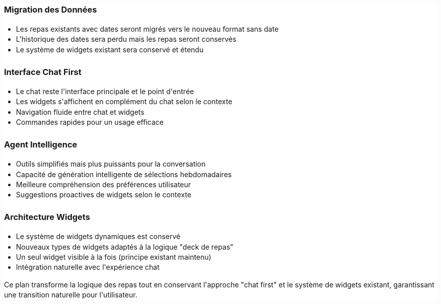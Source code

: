 ### Migration des Données
- Les repas existants avec dates seront migrés vers le nouveau format sans date
- L'historique des dates sera perdu mais les repas seront conservés
- Le système de widgets existant sera conservé et étendu

### Interface Chat First
- Le chat reste l'interface principale et le point d'entrée
- Les widgets s'affichent en complément du chat selon le contexte
- Navigation fluide entre chat et widgets
- Commandes rapides pour un usage efficace

### Agent Intelligence
- Outils simplifiés mais plus puissants pour la conversation
- Capacité de génération intelligente de sélections hebdomadaires
- Meilleure compréhension des préférences utilisateur
- Suggestions proactives de widgets selon le contexte

### Architecture Widgets
- Le système de widgets dynamiques est conservé
- Nouveaux types de widgets adaptés à la logique "deck de repas"
- Un seul widget visible à la fois (principe existant maintenu)
- Intégration naturelle avec l'expérience chat

Ce plan transforme la logique des repas tout en conservant l'approche "chat first" et le système de widgets existant, garantissant une transition naturelle pour l'utilisateur.
